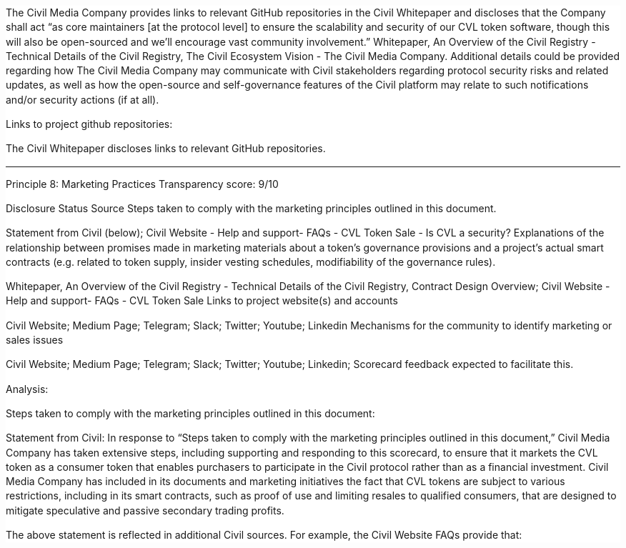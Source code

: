 The Civil Media Company provides links to relevant GitHub repositories in the Civil Whitepaper and discloses that the Company shall act “as core maintainers [at the protocol level] to ensure the scalability and security of our CVL token software, though this will also be open-sourced and we’ll encourage vast community involvement.” Whitepaper, An Overview of the Civil Registry - Technical Details of the Civil Registry, The Civil Ecosystem Vision - The Civil Media Company. Additional details could be provided regarding how The Civil Media Company may communicate with Civil stakeholders regarding protocol security risks and related updates, as well as how the open-source and self-governance features of the Civil platform may relate to such notifications and/or security actions (if at all). 

Links to project github repositories:

The Civil Whitepaper discloses links to relevant GitHub repositories.

* * * * * * * * * 


Principle 8: Marketing Practices
Transparency score: 9/10

Disclosure
Status
Source
Steps taken to comply with the marketing principles outlined in this document.

Statement from Civil (below); Civil Website - Help and support- FAQs - CVL Token Sale - Is CVL a security?
Explanations of the relationship between promises made in marketing materials about a token’s governance provisions and a project’s actual smart contracts (e.g. related to token supply, insider vesting schedules, modifiability of the governance rules).
 



Whitepaper, An Overview of the Civil Registry - Technical Details of the Civil Registry, Contract Design Overview; Civil Website - Help and support- FAQs - CVL Token Sale
Links to project website(s) and accounts
 
Civil Website; Medium Page; Telegram; Slack; Twitter; Youtube; Linkedin
Mechanisms for the community to identify marketing or sales issues
 
Civil Website; Medium Page; Telegram; Slack; Twitter; Youtube; Linkedin; Scorecard feedback expected to facilitate this.

Analysis:

Steps taken to comply with the marketing principles outlined in this document:

Statement from Civil:
In response to “Steps taken to comply with the marketing principles outlined in this document,” Civil Media Company has taken extensive steps, including supporting and responding to this scorecard, to ensure that it markets the CVL token as a consumer token that enables purchasers to participate in the Civil protocol rather than as a financial investment. Civil Media Company has included in its documents and marketing initiatives the fact that CVL tokens are subject to various restrictions, including in its smart contracts, such as proof of use and limiting resales to qualified consumers, that are designed to mitigate speculative and passive secondary trading profits.

The above statement is reflected in additional Civil sources. For example, the Civil Website FAQs provide that:
